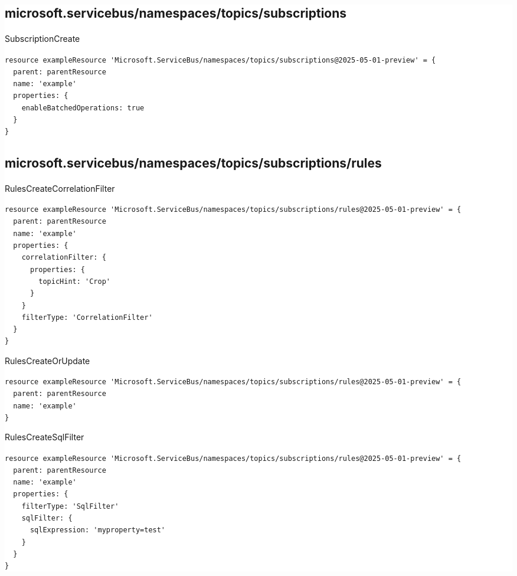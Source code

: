 ## microsoft.servicebus/namespaces/topics/subscriptions

SubscriptionCreate
```bicep
resource exampleResource 'Microsoft.ServiceBus/namespaces/topics/subscriptions@2025-05-01-preview' = {
  parent: parentResource 
  name: 'example'
  properties: {
    enableBatchedOperations: true
  }
}
```

## microsoft.servicebus/namespaces/topics/subscriptions/rules

RulesCreateCorrelationFilter
```bicep
resource exampleResource 'Microsoft.ServiceBus/namespaces/topics/subscriptions/rules@2025-05-01-preview' = {
  parent: parentResource 
  name: 'example'
  properties: {
    correlationFilter: {
      properties: {
        topicHint: 'Crop'
      }
    }
    filterType: 'CorrelationFilter'
  }
}
```

RulesCreateOrUpdate
```bicep
resource exampleResource 'Microsoft.ServiceBus/namespaces/topics/subscriptions/rules@2025-05-01-preview' = {
  parent: parentResource 
  name: 'example'
}
```

RulesCreateSqlFilter
```bicep
resource exampleResource 'Microsoft.ServiceBus/namespaces/topics/subscriptions/rules@2025-05-01-preview' = {
  parent: parentResource 
  name: 'example'
  properties: {
    filterType: 'SqlFilter'
    sqlFilter: {
      sqlExpression: 'myproperty=test'
    }
  }
}
```
